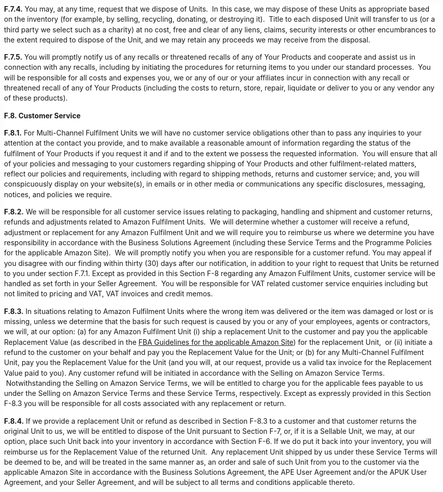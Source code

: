 **F.7.4.** You may, at any time, request that we dispose of Units.  In this case, we may dispose of these Units as appropriate based on the inventory (for example, by selling, recycling, donating, or destroying it).  Title to each disposed Unit will transfer to us (or a third party we select such as a charity) at no cost, free and clear of any liens, claims, security interests or other encumbrances to the extent required to dispose of the Unit, and we may retain any proceeds we may receive from the disposal. 

**F.7.5.** You will promptly notify us of any recalls or threatened recalls of any of Your Products and cooperate and assist us in connection with any recalls, including by initiating the procedures for returning items to you under our standard processes.  You will be responsible for all costs and expenses you, we or any of our or your affiliates incur in connection with any recall or threatened recall of any of Your Products (including the costs to return, store, repair, liquidate or deliver to you or any vendor any of these products).

**F.8. Customer Service**

**F.8.1.** For Multi-Channel Fulfilment Units we will have no customer service obligations other than to pass any inquiries to your attention at the contact you provide, and to make available a reasonable amount of information regarding the status of the fulfilment of Your Products if you request it and if and to the extent we possess the requested information.  You will ensure that all of your policies and messaging to your customers regarding shipping of Your Products and other fulfilment-related matters, reflect our policies and requirements, including with regard to shipping methods, returns and customer service; and, you will conspicuously display on your website(s), in emails or in other media or communications any specific disclosures, messaging, notices, and policies we require. 

**F.8.2.** We will be responsible for all customer service issues relating to packaging, handling and shipment and customer returns, refunds and adjustments related to Amazon Fulfilment Units.  We will determine whether a customer will receive a refund, adjustment or replacement for any Amazon Fulfilment Unit and we will require you to reimburse us where we determine you have responsibility in accordance with the Business Solutions Agreement (including these Service Terms and the Programme Policies for the applicable Amazon Site).  We will promptly notify you when you are responsible for a customer refund. You may appeal if you disagree with our finding within thirty (30) days after our notification, in addition to your right to request that Units be returned to you under section F.7.1. Except as provided in this Section F-8 regarding any Amazon Fulfilment Units, customer service will be handled as set forth in your Seller Agreement.  You will be responsible for VAT related customer service enquiries including but not limited to pricing and VAT, VAT invoices and credit memos.

**F.8.3.** In situations relating to Amazon Fulfilment Units where the wrong item was delivered or the item was damaged or lost or is missing, unless we determine that the basis for such request is caused by you or any of your employees, agents or contractors, we will, at our option: (a) for any Amazon Fulfilment Unit (i) ship a replacement Unit to the customer and pay you the applicable Replacement Value (as described in the [FBA Guidelines for the applicable Amazon Site](https://sellercentral.amazon.co.uk/gp/help/external/200213130?language=en_GB&ref=efph_200213130_cont_201190440)) for the replacement Unit,  or (ii) initiate a refund to the customer on your behalf and pay you the Replacement Value for the Unit; or (b) for any Multi-Channel Fulfilment Unit, pay you the Replacement Value for the Unit (and you will, at our request, provide us a valid tax invoice for the Replacement Value paid to you). Any customer refund will be initiated in accordance with the Selling on Amazon Service Terms.  Notwithstanding the Selling on Amazon Service Terms, we will be entitled to charge you for the applicable fees payable to us under the Selling on Amazon Service Terms and these Service Terms, respectively. Except as expressly provided in this Section F-8.3 you will be responsible for all costs associated with any replacement or return.

**F.8.4.** If we provide a replacement Unit or refund as described in Section F-8.3 to a customer and that customer returns the original Unit to us, we will be entitled to dispose of the Unit pursuant to Section F-7, or, if it is a Sellable Unit, we may, at our option, place such Unit back into your inventory in accordance with Section F-6. If we do put it back into your inventory, you will reimburse us for the Replacement Value of the returned Unit.  Any replacement Unit shipped by us under these Service Terms will be deemed to be, and will be treated in the same manner as, an order and sale of such Unit from you to the customer via the applicable Amazon Site in accordance with the Business Solutions Agreement, the APE User Agreement and/or the APUK User Agreement, and your Seller Agreement, and will be subject to all terms and conditions applicable thereto.
